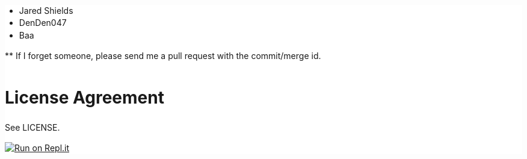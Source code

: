 - Jared Shields
- DenDen047
- Baa

** If I forget someone, please send me a pull request with the commit/merge id.

# License Agreement
See LICENSE.


[![Run on Repl.it](https://repl.it/badge/github/Nandaka/PixivUtil2)](https://repl.it/github/Nandaka/PixivUtil2)
